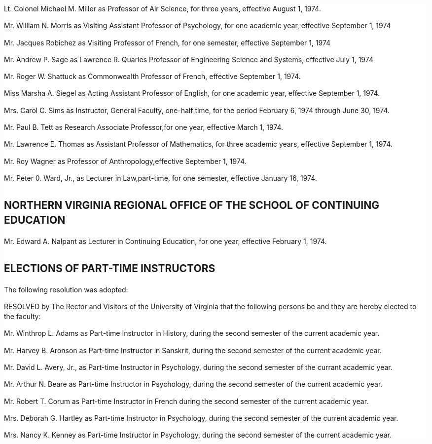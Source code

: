 Lt. Colonel Michael M. Miller as Professor of Air Science, for three years, effective August 1, 1974.

Mr. William N. Morris as Visiting Assistant Professor of Psychology, for one academic year, effective September 1, 1974

Mr. Jacques Robichez as Visiting Professor of French, for one semester, effective September 1, 1974

Mr. Andrew P. Sage as Lawrence R. Quarles Professor of Engineering Science and Systems, effective July 1, 1974

Mr. Roger W. Shattuck as Commonwealth Professor of French, effective September 1, 1974.

Miss Marsha A. Siegel as Acting Assistant Professor of English, for one academic year, effective September 1, 1974.

Mrs. Carol C. Sims as Instructor, General Faculty, one-half time, for the period February 6, 1974 through June 30, 1974.

Mr. Paul B. Tett as Research Associate Professor,for one year, effective March 1, 1974.

Mr. Lawrence E. Thomas as Assistant Professor of Mathematics, for three academic years, effective September 1, 1974.

Mr. Roy Wagner as Professor of Anthropology,effective September 1, 1974.

Mr. Peter 0. Ward, Jr., as Lecturer in Law,part-time, for one semester, effective January 16, 1974.

NORTHERN VIRGINIA REGIONAL OFFICE OF THE SCHOOL OF CONTINUING EDUCATION
-----------------------------------------------------------------------

Mr. Edward A. Nalpant as Lecturer in Continuing Education, for one year, effective February 1, 1974.

ELECTIONS OF PART-TIME INSTRUCTORS
----------------------------------

The following resolution was adopted:

RESOLVED by The Rector and Visitors of the University of Virginia that the following persons be and they are hereby elected to the faculty:

Mr. Winthrop L. Adams as Part-time Instructor in History, during the second semester of the current academic year.

Mr. Harvey B. Aronson as Part-time Instructor in Sanskrit, during the second semester of the current academic year.

Mr. David L. Avery, Jr., as Part-time Instructor in Psychology, during the second semester of the currant academic year.

Mr. Arthur N. Beare as Part-time Instructor in Psychology, during the second semester of the current academic year.

Mr. Robert T. Corum as Part-time Instructor in French during the second semester of the current academic year.

Mrs. Deborah G. Hartley as Part-time Instructor in Psychology, during the second semester of the current academic year.

Mrs. Nancy K. Kenney as Part-time Instructor in Psychology, during the second semester of the current academic year.
